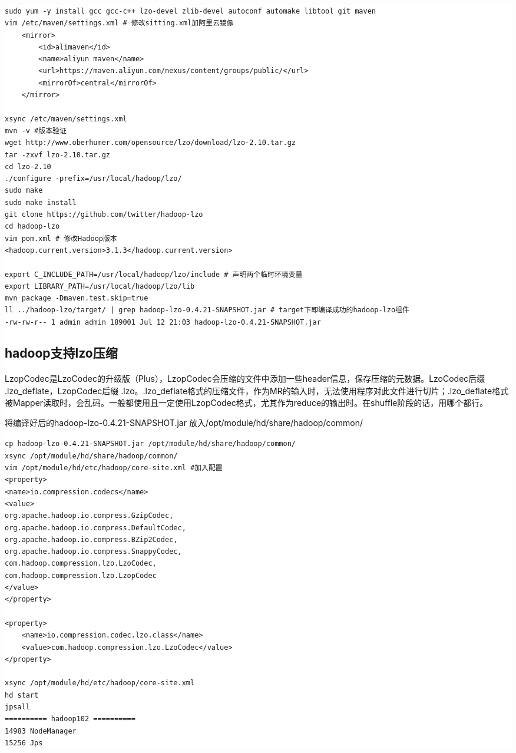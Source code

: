 ```
sudo yum -y install gcc gcc-c++ lzo-devel zlib-devel autoconf automake libtool git maven
vim /etc/maven/settings.xml # 修改sitting.xml加阿里云镜像
	<mirror>  
		<id>alimaven</id>  
		<name>aliyun maven</name>  
		<url>https://maven.aliyun.com/nexus/content/groups/public/</url>  
		<mirrorOf>central</mirrorOf>          
    </mirror>
    
xsync /etc/maven/settings.xml
mvn -v #版本验证
wget http://www.oberhumer.com/opensource/lzo/download/lzo-2.10.tar.gz
tar -zxvf lzo-2.10.tar.gz
cd lzo-2.10
./configure -prefix=/usr/local/hadoop/lzo/
sudo make
sudo make install
git clone https://github.com/twitter/hadoop-lzo
cd hadoop-lzo
vim pom.xml # 修改Hadoop版本
<hadoop.current.version>3.1.3</hadoop.current.version>

export C_INCLUDE_PATH=/usr/local/hadoop/lzo/include # 声明两个临时环境变量
export LIBRARY_PATH=/usr/local/hadoop/lzo/lib 
mvn package -Dmaven.test.skip=true
ll ../hadoop-lzo/target/ | grep hadoop-lzo-0.4.21-SNAPSHOT.jar # target下即编译成功的hadoop-lzo组件
-rw-rw-r-- 1 admin admin 189001 Jul 12 21:03 hadoop-lzo-0.4.21-SNAPSHOT.jar
```

## hadoop支持lzo压缩

LzopCodec是LzoCodec的升级版（Plus），LzopCodec会压缩的文件中添加一些header信息，保存压缩的元数据。LzoCodec后缀 .lzo_deflate，LzopCodec后缀  .lzo。.lzo_deflate格式的压缩文件，作为MR的输入时，无法使用程序对此文件进行切片；.lzo_deflate格式被Mapper读取时，会乱码。一般都使用且一定使用LzopCodec格式，尤其作为reduce的输出时。在shuffle阶段的话，用哪个都行。

将编译好后的hadoop-lzo-0.4.21-SNAPSHOT.jar 放入/opt/module/hd/share/hadoop/common/

```
cp hadoop-lzo-0.4.21-SNAPSHOT.jar /opt/module/hd/share/hadoop/common/
xsync /opt/module/hd/share/hadoop/common/
vim /opt/module/hd/etc/hadoop/core-site.xml #加入配置
<property>
<name>io.compression.codecs</name>
<value>
org.apache.hadoop.io.compress.GzipCodec,
org.apache.hadoop.io.compress.DefaultCodec,
org.apache.hadoop.io.compress.BZip2Codec,
org.apache.hadoop.io.compress.SnappyCodec,
com.hadoop.compression.lzo.LzoCodec,
com.hadoop.compression.lzo.LzopCodec
</value>
</property>

<property>
    <name>io.compression.codec.lzo.class</name>
    <value>com.hadoop.compression.lzo.LzoCodec</value>
</property>

xsync /opt/module/hd/etc/hadoop/core-site.xml
hd start
jpsall
========== hadoop102 ==========
14983 NodeManager
15256 Jps
```
